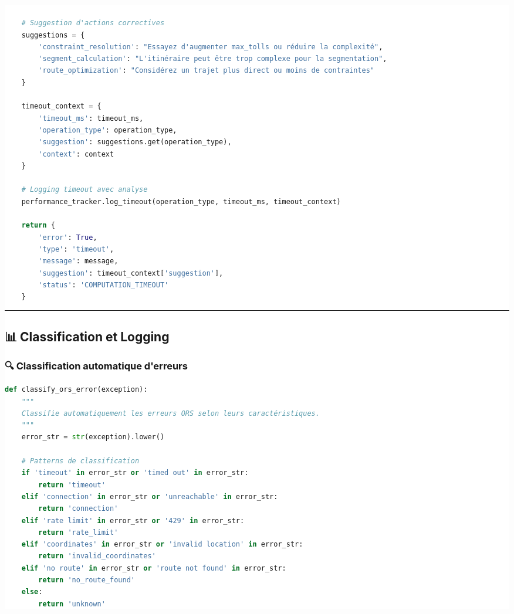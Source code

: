 ```python
    
    # Suggestion d'actions correctives
    suggestions = {
        'constraint_resolution': "Essayez d'augmenter max_tolls ou réduire la complexité",
        'segment_calculation': "L'itinéraire peut être trop complexe pour la segmentation",
        'route_optimization': "Considérez un trajet plus direct ou moins de contraintes"
    }
    
    timeout_context = {
        'timeout_ms': timeout_ms,
        'operation_type': operation_type,
        'suggestion': suggestions.get(operation_type),
        'context': context
    }
    
    # Logging timeout avec analyse
    performance_tracker.log_timeout(operation_type, timeout_ms, timeout_context)
    
    return {
        'error': True,
        'type': 'timeout',
        'message': message,
        'suggestion': timeout_context['suggestion'],
        'status': 'COMPUTATION_TIMEOUT'
    }
```

---

## 📊 Classification et Logging

### 🔍 Classification automatique d'erreurs
```python
def classify_ors_error(exception):
    """
    Classifie automatiquement les erreurs ORS selon leurs caractéristiques.
    """
    error_str = str(exception).lower()
    
    # Patterns de classification
    if 'timeout' in error_str or 'timed out' in error_str:
        return 'timeout'
    elif 'connection' in error_str or 'unreachable' in error_str:
        return 'connection'
    elif 'rate limit' in error_str or '429' in error_str:
        return 'rate_limit'
    elif 'coordinates' in error_str or 'invalid location' in error_str:
        return 'invalid_coordinates'
    elif 'no route' in error_str or 'route not found' in error_str:
        return 'no_route_found'
    else:
        return 'unknown'
```
